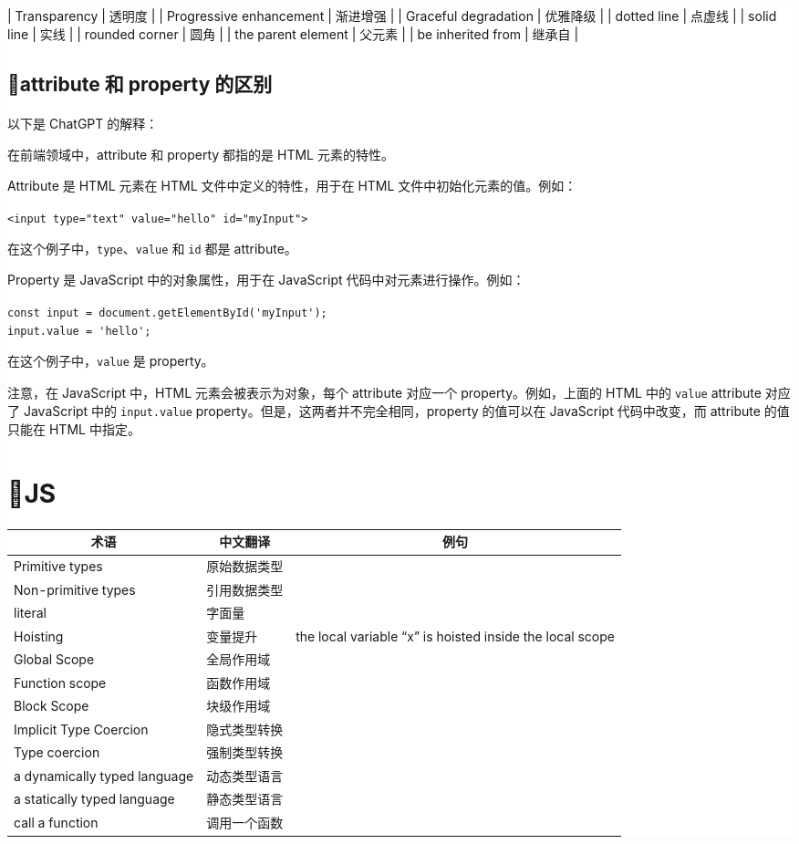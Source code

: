 | Transparency               | 透明度         |
| Progressive enhancement    | 渐进增强       |
| Graceful degradation       | 优雅降级       |
| dotted line                | 点虚线         |
| solid line                 | 实线           |
| rounded corner             | 圆角           |
| the parent element         | 父元素         |
| be inherited from          | 继承自         |

## 🌴attribute 和 property 的区别

以下是 ChatGPT 的解释：

在前端领域中，attribute 和 property 都指的是 HTML 元素的特性。

Attribute 是 HTML 元素在 HTML 文件中定义的特性，用于在 HTML 文件中初始化元素的值。例如：

```
<input type="text" value="hello" id="myInput">
```

在这个例子中，`type`、`value` 和 `id` 都是 attribute。

Property 是 JavaScript 中的对象属性，用于在 JavaScript 代码中对元素进行操作。例如：

```
const input = document.getElementById('myInput');
input.value = 'hello';
```

在这个例子中，`value` 是 property。

注意，在 JavaScript 中，HTML 元素会被表示为对象，每个 attribute 对应一个 property。例如，上面的 HTML 中的 `value` attribute 对应了 JavaScript 中的 `input.value` property。但是，这两者并不完全相同，property 的值可以在 JavaScript 代码中改变，而 attribute 的值只能在 HTML 中指定。

# 🔖JS

| 术语                                    | 中文翻译                 | 例句               |
| --------------------------------------- | ------------------------ | ------------------------ |
| Primitive types                         | 原始数据类型             |              |
| Non-primitive types                     | 引用数据类型             |              |
| literal                                 | 字面量                   |                    |
| Hoisting                                | 变量提升                 | the local variable “x” is hoisted inside the local scope |
| Global Scope                            | 全局作用域               |                |
| Function scope                          | 函数作用域               |                |
| Block Scope                             | 块级作用域               |                |
| Implicit Type Coercion                  | 隐式类型转换             |              |
| Type coercion                           | 强制类型转换             |              |
| a dynamically typed language            | 动态类型语言             |              |
| a statically typed language             | 静态类型语言             |              |
| call a function                         | 调用一个函数             |              |